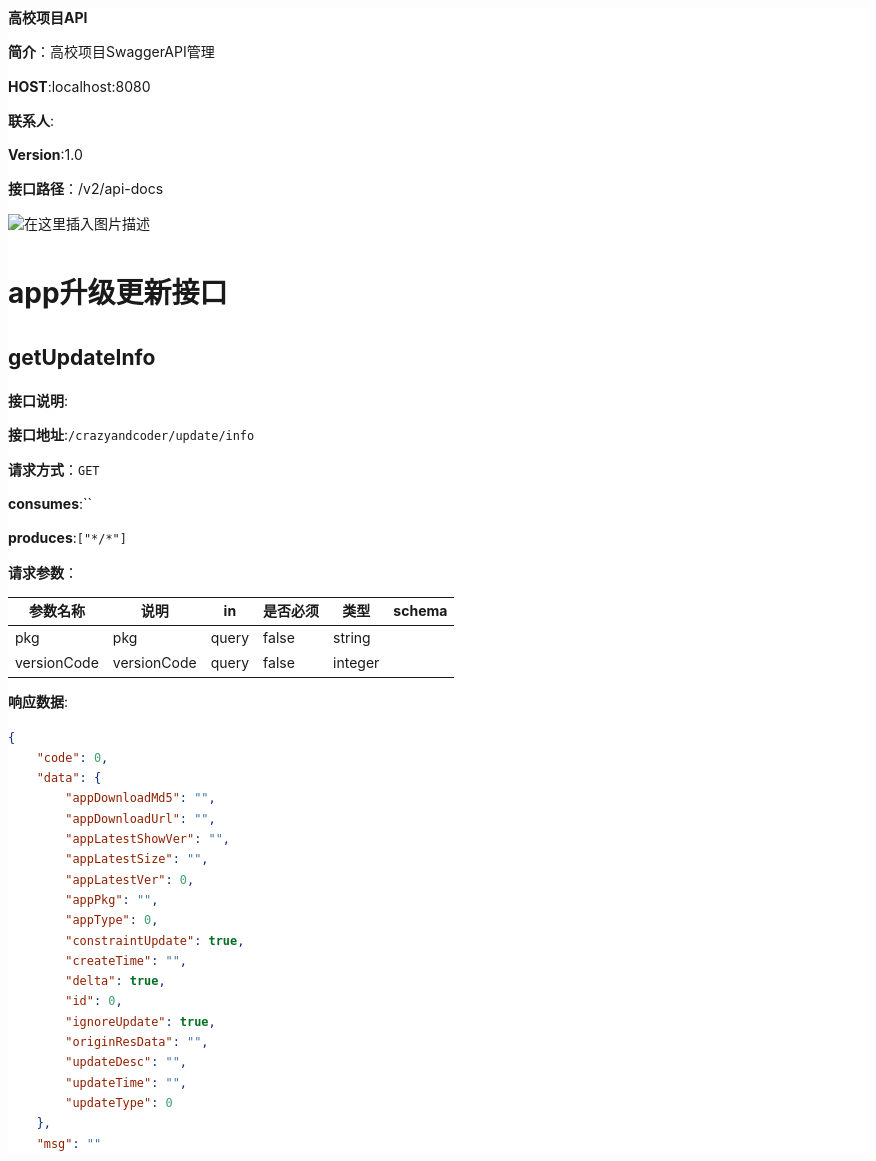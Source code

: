 
**高校项目API**


**简介**：高校项目SwaggerAPI管理

**HOST**:localhost:8080


**联系人**:


**Version**:1.0

**接口路径**：/v2/api-docs

![在这里插入图片描述](https://img-blog.csdnimg.cn/20201030171504189.png?x-oss-process=image/watermark,type_ZmFuZ3poZW5naGVpdGk,shadow_10,text_aHR0cHM6Ly9ibG9nLmNzZG4ubmV0L2xqMTg4MjY2,size_16,color_FFFFFF,t_70#pic_center)



# app升级更新接口

## getUpdateInfo


**接口说明**:



**接口地址**:`/crazyandcoder/update/info`


**请求方式**：`GET`


**consumes**:``


**produces**:`["*/*"]`



**请求参数**：

| 参数名称         | 说明     |     in |  是否必须      |  类型   |  schema  |
| ------------ | -------------------------------- |-----------|--------|----|--- |
|pkg| pkg  | query | false |string  |    |
|versionCode| versionCode  | query | false |integer  |    |

**响应数据**:

```json
{
	"code": 0,
	"data": {
		"appDownloadMd5": "",
		"appDownloadUrl": "",
		"appLatestShowVer": "",
		"appLatestSize": "",
		"appLatestVer": 0,
		"appPkg": "",
		"appType": 0,
		"constraintUpdate": true,
		"createTime": "",
		"delta": true,
		"id": 0,
		"ignoreUpdate": true,
		"originResData": "",
		"updateDesc": "",
		"updateTime": "",
		"updateType": 0
	},
	"msg": ""
```